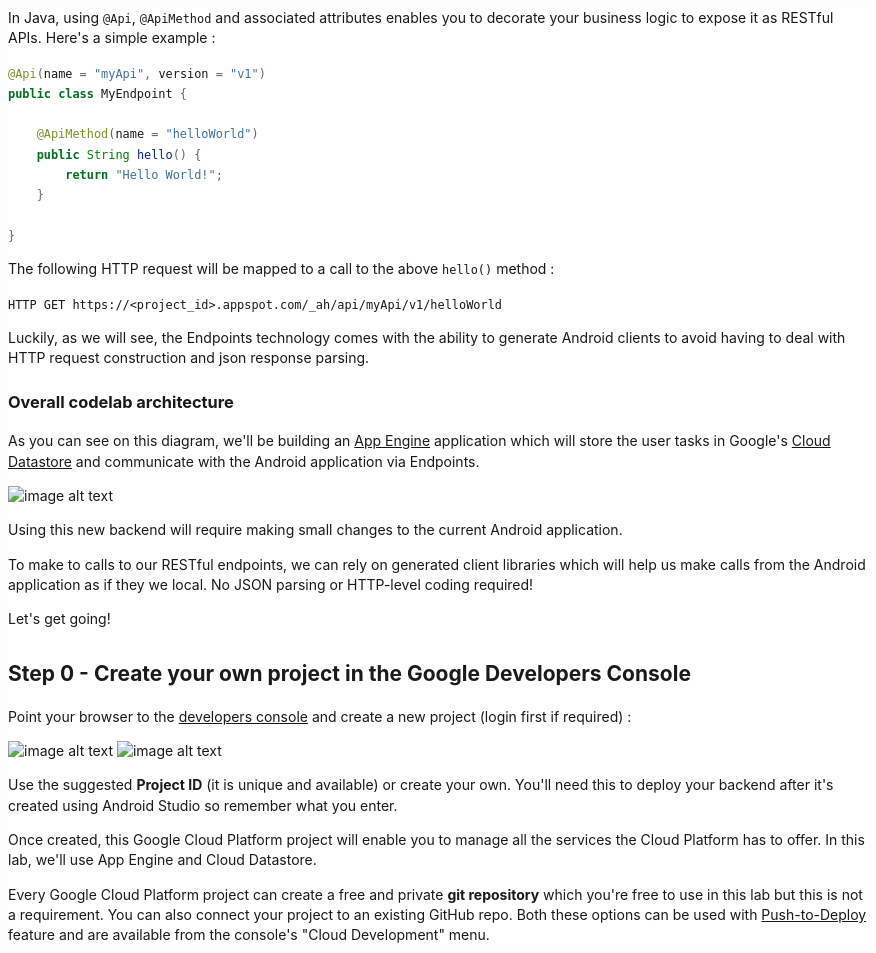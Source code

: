 In Java, using `@Api`, `@ApiMethod` and associated attributes enables you to decorate your business logic to expose it as RESTful APIs. Here's a simple example :

```java
@Api(name = "myApi", version = "v1")
public class MyEndpoint {

    @ApiMethod(name = "helloWorld")
    public String hello() {
        return "Hello World!";
    }

}
```

The following HTTP request will be mapped to a call to the above `hello()` method :

`HTTP GET https://<project_id>.appspot.com/_ah/api/myApi/v1/helloWorld`

Luckily, as we will see, the Endpoints technology comes with the ability to generate Android clients to avoid having to deal with HTTP request construction and json response parsing.

### Overall codelab architecture

As you can see on this diagram, we'll be building an [App Engine](https://developers.google.com/appengine) application which will store the user tasks in Google's [Cloud Datastore](https://developers.google.com/datastore/) and communicate with the Android application via Endpoints.

![image alt text](images/image_5.png)

Using this new backend will require making small changes to the current Android application.

To make to calls to our RESTful endpoints, we can rely on generated client libraries which will help us make calls from the Android application as if they we local. No JSON parsing or HTTP-level coding required!

Let's get going!


## Step 0 - Create your own project in the Google Developers Console

Point your browser to the [developers console](https://console.developers.google.com/) and create a new project (login first if required) :

![image alt text](images/image_6.png)   ![image alt text](images/image_7.png)

Use the suggested **Project ID** (it is unique and available) or create your own. You'll need this to deploy your backend after it's created using Android Studio so remember what you enter.

Once created, this Google Cloud Platform project will enable you to manage all the services the Cloud Platform has to offer. In this lab, we'll use App Engine and Cloud Datastore.

Every Google Cloud Platform project can create a free and private **git repository** which you're free to use in this lab but this is not a requirement. You can also connect your project to an existing GitHub repo. Both these options can be used with [Push-to-Deploy](https://developers.google.com/appengine/docs/push-to-deploy) feature and are available from the console's "Cloud Development" menu.
